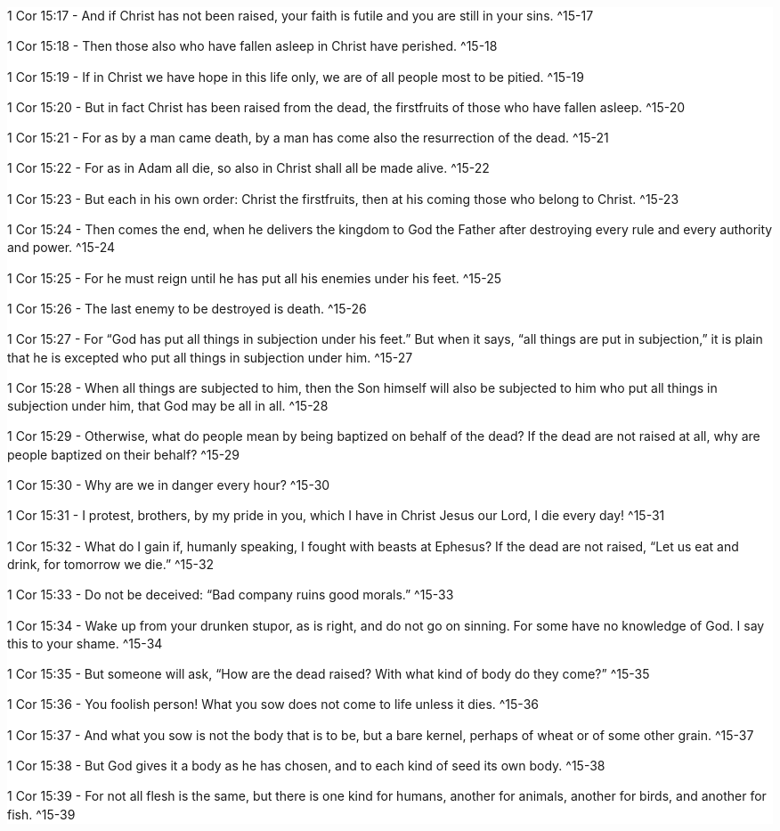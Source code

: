 1 Cor 15:17 - And if Christ has not been raised, your faith is futile and you are still in your sins. ^15-17

1 Cor 15:18 - Then those also who have fallen asleep in Christ have perished. ^15-18

1 Cor 15:19 - If in Christ we have hope in this life only, we are of all people most to be pitied. ^15-19

1 Cor 15:20 - But in fact Christ has been raised from the dead, the firstfruits of those who have fallen asleep. ^15-20

1 Cor 15:21 - For as by a man came death, by a man has come also the resurrection of the dead. ^15-21

1 Cor 15:22 - For as in Adam all die, so also in Christ shall all be made alive. ^15-22

1 Cor 15:23 - But each in his own order: Christ the firstfruits, then at his coming those who belong to Christ. ^15-23

1 Cor 15:24 - Then comes the end, when he delivers the kingdom to God the Father after destroying every rule and every authority and power. ^15-24

1 Cor 15:25 - For he must reign until he has put all his enemies under his feet. ^15-25

1 Cor 15:26 - The last enemy to be destroyed is death. ^15-26

1 Cor 15:27 - For “God has put all things in subjection under his feet.” But when it says, “all things are put in subjection,” it is plain that he is excepted who put all things in subjection under him. ^15-27

1 Cor 15:28 - When all things are subjected to him, then the Son himself will also be subjected to him who put all things in subjection under him, that God may be all in all. ^15-28

1 Cor 15:29 - Otherwise, what do people mean by being baptized on behalf of the dead? If the dead are not raised at all, why are people baptized on their behalf? ^15-29

1 Cor 15:30 - Why are we in danger every hour? ^15-30

1 Cor 15:31 - I protest, brothers, by my pride in you, which I have in Christ Jesus our Lord, I die every day! ^15-31

1 Cor 15:32 - What do I gain if, humanly speaking, I fought with beasts at Ephesus? If the dead are not raised, “Let us eat and drink, for tomorrow we die.” ^15-32

1 Cor 15:33 - Do not be deceived: “Bad company ruins good morals.” ^15-33

1 Cor 15:34 - Wake up from your drunken stupor, as is right, and do not go on sinning. For some have no knowledge of God. I say this to your shame. ^15-34

1 Cor 15:35 - But someone will ask, “How are the dead raised? With what kind of body do they come?” ^15-35

1 Cor 15:36 - You foolish person! What you sow does not come to life unless it dies. ^15-36

1 Cor 15:37 - And what you sow is not the body that is to be, but a bare kernel, perhaps of wheat or of some other grain. ^15-37

1 Cor 15:38 - But God gives it a body as he has chosen, and to each kind of seed its own body. ^15-38

1 Cor 15:39 - For not all flesh is the same, but there is one kind for humans, another for animals, another for birds, and another for fish. ^15-39
